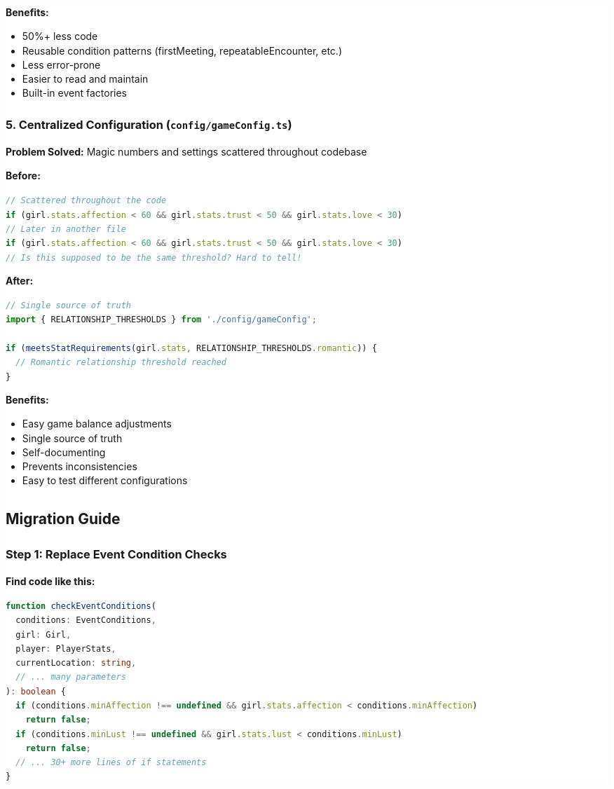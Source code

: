 **Benefits:**
- 50%+ less code
- Reusable condition patterns (firstMeeting, repeatableEncounter, etc.)
- Less error-prone
- Easier to read and maintain
- Built-in event factories

### 5. **Centralized Configuration** (`config/gameConfig.ts`)

**Problem Solved:** Magic numbers and settings scattered throughout codebase

**Before:**
```typescript
// Scattered throughout the code
if (girl.stats.affection < 60 && girl.stats.trust < 50 && girl.stats.love < 30)
// Later in another file
if (girl.stats.affection < 60 && girl.stats.trust < 50 && girl.stats.love < 30)
// Is this supposed to be the same threshold? Hard to tell!
```

**After:**
```typescript
// Single source of truth
import { RELATIONSHIP_THRESHOLDS } from './config/gameConfig';

if (meetsStatRequirements(girl.stats, RELATIONSHIP_THRESHOLDS.romantic)) {
  // Romantic relationship threshold reached
}
```

**Benefits:**
- Easy game balance adjustments
- Single source of truth
- Self-documenting
- Prevents inconsistencies
- Easy to test different configurations

## Migration Guide

### Step 1: Replace Event Condition Checks

**Find code like this:**
```typescript
function checkEventConditions(
  conditions: EventConditions,
  girl: Girl,
  player: PlayerStats,
  currentLocation: string,
  // ... many parameters
): boolean {
  if (conditions.minAffection !== undefined && girl.stats.affection < conditions.minAffection)
    return false;
  if (conditions.minLust !== undefined && girl.stats.lust < conditions.minLust)
    return false;
  // ... 30+ more lines of if statements
}
```
